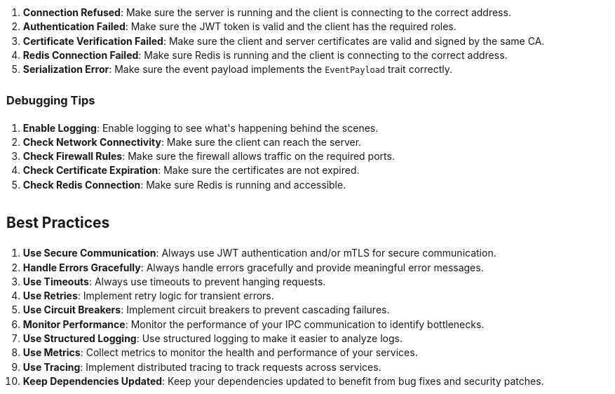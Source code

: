 1. **Connection Refused**: Make sure the server is running and the client is connecting to the correct address.
2. **Authentication Failed**: Make sure the JWT token is valid and the client has the required roles.
3. **Certificate Verification Failed**: Make sure the client and server certificates are valid and signed by the same CA.
4. **Redis Connection Failed**: Make sure Redis is running and the client is connecting to the correct address.
5. **Serialization Error**: Make sure the event payload implements the `EventPayload` trait correctly.

### Debugging Tips

1. **Enable Logging**: Enable logging to see what's happening behind the scenes.
2. **Check Network Connectivity**: Make sure the client can reach the server.
3. **Check Firewall Rules**: Make sure the firewall allows traffic on the required ports.
4. **Check Certificate Expiration**: Make sure the certificates are not expired.
5. **Check Redis Connection**: Make sure Redis is running and accessible.

## Best Practices

1. **Use Secure Communication**: Always use JWT authentication and/or mTLS for secure communication.
2. **Handle Errors Gracefully**: Always handle errors gracefully and provide meaningful error messages.
3. **Use Timeouts**: Always use timeouts to prevent hanging requests.
4. **Use Retries**: Implement retry logic for transient errors.
5. **Use Circuit Breakers**: Implement circuit breakers to prevent cascading failures.
6. **Monitor Performance**: Monitor the performance of your IPC communication to identify bottlenecks.
7. **Use Structured Logging**: Use structured logging to make it easier to analyze logs.
8. **Use Metrics**: Collect metrics to monitor the health and performance of your services.
9. **Use Tracing**: Implement distributed tracing to track requests across services.
10. **Keep Dependencies Updated**: Keep your dependencies updated to benefit from bug fixes and security patches.